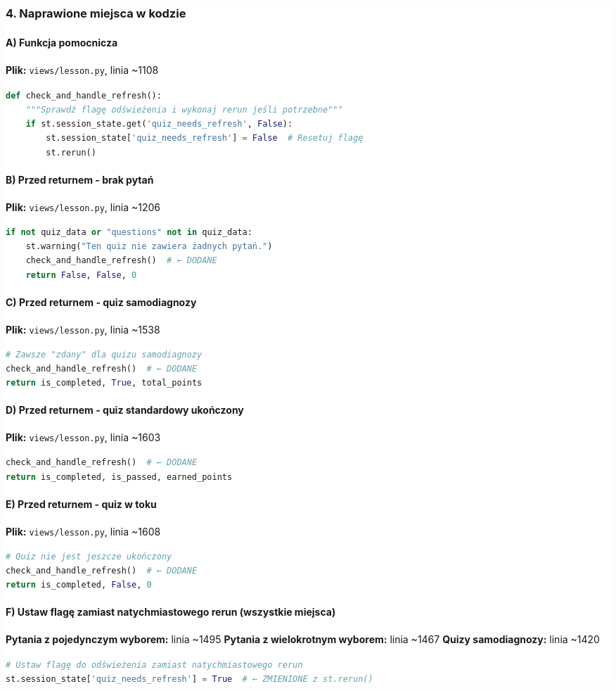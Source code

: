 ### 4. Naprawione miejsca w kodzie

#### A) Funkcja pomocnicza
**Plik:** `views/lesson.py`, linia ~1108
```python
def check_and_handle_refresh():
    """Sprawdź flagę odświeżenia i wykonaj rerun jeśli potrzebne"""
    if st.session_state.get('quiz_needs_refresh', False):
        st.session_state['quiz_needs_refresh'] = False  # Resetuj flagę
        st.rerun()
```

#### B) Przed returnem - brak pytań
**Plik:** `views/lesson.py`, linia ~1206
```python
if not quiz_data or "questions" not in quiz_data:
    st.warning("Ten quiz nie zawiera żadnych pytań.")
    check_and_handle_refresh()  # ← DODANE
    return False, False, 0
```

#### C) Przed returnem - quiz samodiagnozy
**Plik:** `views/lesson.py`, linia ~1538
```python
# Zawsze "zdany" dla quizu samodiagnozy
check_and_handle_refresh()  # ← DODANE
return is_completed, True, total_points
```

#### D) Przed returnem - quiz standardowy ukończony
**Plik:** `views/lesson.py`, linia ~1603
```python
check_and_handle_refresh()  # ← DODANE
return is_completed, is_passed, earned_points
```

#### E) Przed returnem - quiz w toku
**Plik:** `views/lesson.py`, linia ~1608
```python
# Quiz nie jest jeszcze ukończony
check_and_handle_refresh()  # ← DODANE
return is_completed, False, 0
```

#### F) Ustaw flagę zamiast natychmiastowego rerun (wszystkie miejsca)
**Pytania z pojedynczym wyborem:** linia ~1495
**Pytania z wielokrotnym wyborem:** linia ~1467
**Quizy samodiagnozy:** linia ~1420
```python
# Ustaw flagę do odświeżenia zamiast natychmiastowego rerun
st.session_state['quiz_needs_refresh'] = True  # ← ZMIENIONE z st.rerun()
```
